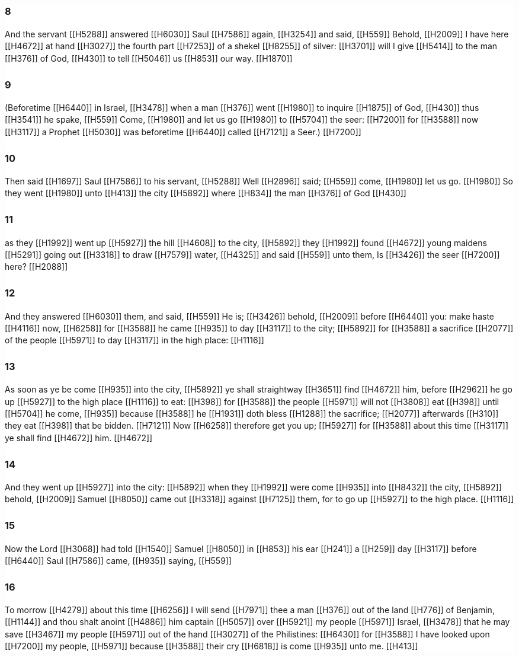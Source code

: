 ### 8
And the servant [[H5288]] answered [[H6030]] Saul [[H7586]] again, [[H3254]] and said, [[H559]] Behold, [[H2009]] I have here [[H4672]] at hand [[H3027]] the fourth part [[H7253]] of a shekel [[H8255]] of silver: [[H3701]] will I give [[H5414]] to the man [[H376]] of God, [[H430]] to tell [[H5046]]  us [[H853]] our way. [[H1870]]

### 9
(Beforetime [[H6440]] in Israel, [[H3478]] when a man [[H376]] went [[H1980]] to inquire [[H1875]] of God, [[H430]] thus [[H3541]] he spake, [[H559]] Come, [[H1980]] and let us go [[H1980]] to [[H5704]] the seer: [[H7200]] for [[H3588]] now [[H3117]] a Prophet [[H5030]] was beforetime [[H6440]] called [[H7121]] a Seer.) [[H7200]]

### 10
Then said [[H1697]] Saul [[H7586]] to his servant, [[H5288]] Well [[H2896]] said; [[H559]] come, [[H1980]] let us go. [[H1980]] So they went [[H1980]] unto [[H413]] the city [[H5892]] where [[H834]] the man [[H376]] of God [[H430]]

### 11
as they [[H1992]] went up [[H5927]] the hill [[H4608]] to the city, [[H5892]] they [[H1992]] found [[H4672]] young maidens [[H5291]] going out [[H3318]] to draw [[H7579]] water, [[H4325]] and said [[H559]] unto them, Is [[H3426]] the seer [[H7200]] here? [[H2088]]

### 12
And they answered [[H6030]] them, and said, [[H559]] He is; [[H3426]] behold, [[H2009]] before [[H6440]] you: make haste [[H4116]] now, [[H6258]] for [[H3588]] he came [[H935]] to day [[H3117]] to the city; [[H5892]] for [[H3588]] a sacrifice [[H2077]] of the people [[H5971]] to day [[H3117]] in the high place: [[H1116]]

### 13
As soon as ye be come [[H935]] into the city, [[H5892]] ye shall straightway [[H3651]] find [[H4672]] him, before [[H2962]] he go up [[H5927]] to the high place [[H1116]] to eat: [[H398]] for [[H3588]] the people [[H5971]] will not [[H3808]] eat [[H398]] until [[H5704]] he come, [[H935]] because [[H3588]] he [[H1931]] doth bless [[H1288]] the sacrifice; [[H2077]] afterwards [[H310]] they eat [[H398]] that be bidden. [[H7121]] Now [[H6258]] therefore get you up; [[H5927]] for [[H3588]] about this time [[H3117]] ye shall find [[H4672]] him. [[H4672]]

### 14
And they went up [[H5927]] into the city: [[H5892]] when they [[H1992]] were come [[H935]] into [[H8432]] the city, [[H5892]] behold, [[H2009]] Samuel [[H8050]] came out [[H3318]] against [[H7125]] them, for to go up [[H5927]] to the high place. [[H1116]]

### 15
Now the Lord [[H3068]] had told [[H1540]] Samuel [[H8050]] in [[H853]] his ear [[H241]] a [[H259]] day [[H3117]] before [[H6440]] Saul [[H7586]] came, [[H935]] saying, [[H559]]

### 16
To morrow [[H4279]] about this time [[H6256]] I will send [[H7971]] thee a man [[H376]] out of the land [[H776]] of Benjamin, [[H1144]] and thou shalt anoint [[H4886]] him captain [[H5057]] over [[H5921]] my people [[H5971]] Israel, [[H3478]] that he may save [[H3467]] my people [[H5971]] out of the hand [[H3027]] of the Philistines: [[H6430]] for [[H3588]] I have looked upon [[H7200]] my people, [[H5971]] because [[H3588]] their cry [[H6818]] is come [[H935]] unto me. [[H413]]
